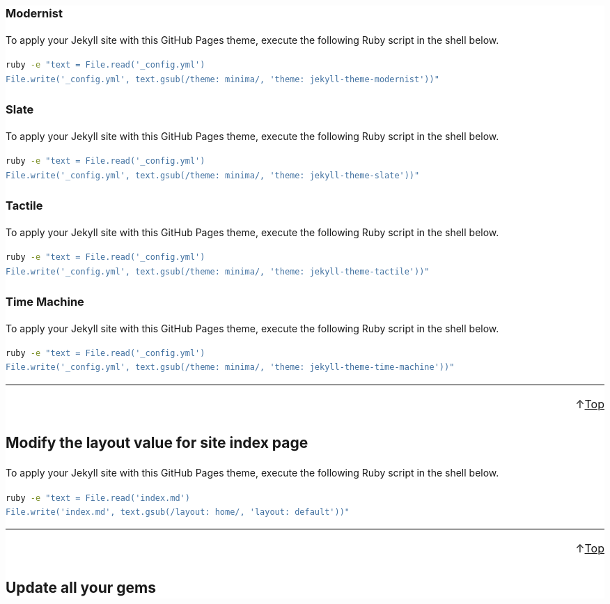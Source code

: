 ### Modernist

To apply your Jekyll site with this GitHub Pages theme, execute the following
Ruby script in the shell below.

```sh
ruby -e "text = File.read('_config.yml')
File.write('_config.yml', text.gsub(/theme: minima/, 'theme: jekyll-theme-modernist'))"
```

### Slate

To apply your Jekyll site with this GitHub Pages theme, execute the following
Ruby script in the shell below.

```sh
ruby -e "text = File.read('_config.yml')
File.write('_config.yml', text.gsub(/theme: minima/, 'theme: jekyll-theme-slate'))"
```

### Tactile

To apply your Jekyll site with this GitHub Pages theme, execute the following
Ruby script in the shell below.

```sh
ruby -e "text = File.read('_config.yml')
File.write('_config.yml', text.gsub(/theme: minima/, 'theme: jekyll-theme-tactile'))"
```

### Time Machine

To apply your Jekyll site with this GitHub Pages theme, execute the following
Ruby script in the shell below.

```sh
ruby -e "text = File.read('_config.yml')
File.write('_config.yml', text.gsub(/theme: minima/, 'theme: jekyll-theme-time-machine'))"
```

<hr style='margin-top: 0.5em; margin-bottom: 0em; border-top: 1px solid #eaeaea'>
<p style='font-size: 16px; vertical-align: top; text-align: right;'>↑<a href='#top'>Top</a></p>

## Modify the layout value for site index page

To apply your Jekyll site with this GitHub Pages theme, execute the following
Ruby script in the shell below.

```sh
ruby -e "text = File.read('index.md')
File.write('index.md', text.gsub(/layout: home/, 'layout: default'))"
```

<hr style='margin-top: 0.5em; margin-bottom: 0em; border-top: 1px solid #eaeaea'>
<p style='font-size: 16px; vertical-align: top; text-align: right;'>↑<a href='#top'>Top</a></p>

## Update all your gems
